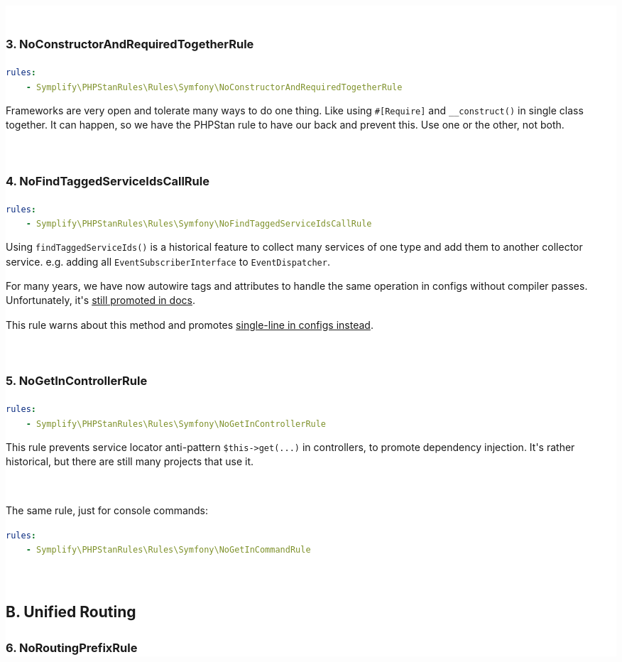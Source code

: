 <br>

### 3. NoConstructorAndRequiredTogetherRule

```yaml
rules:
    - Symplify\PHPStanRules\Rules\Symfony\NoConstructorAndRequiredTogetherRule
```

Frameworks are very open and tolerate many ways to do one thing. Like using `#[Require]` and `__construct()` in single class together. It can happen, so we have the PHPStan rule to have our back and prevent this. Use one or the other, not both.

<br>

### 4. NoFindTaggedServiceIdsCallRule

```yaml
rules:
    - Symplify\PHPStanRules\Rules\Symfony\NoFindTaggedServiceIdsCallRule
```

Using `findTaggedServiceIds()` is a historical feature to collect many services of one type and add them to another collector service. e.g. adding all `EventSubscriberInterface` to `EventDispatcher`.

For many years, we have now autowire tags and attributes to handle the same operation in configs without compiler passes. Unfortunately, it's [still promoted in docs](https://symfony.com/doc/current/service_container/tags.html).

This rule warns about this method and promotes [single-line in configs instead](https://symfony.com/doc/current/service_container/tags.html#reference-tagged-services).

<br>

### 5. NoGetInControllerRule

```yaml
rules:
    - Symplify\PHPStanRules\Rules\Symfony\NoGetInControllerRule
```

This rule prevents service locator anti-pattern `$this->get(...)` in controllers, to promote dependency injection. It's rather historical, but there are still many projects that use it.

<br>

The same rule, just for console commands:

```yaml
rules:
    - Symplify\PHPStanRules\Rules\Symfony\NoGetInCommandRule
```

<br>

## B. Unified Routing

### 6. NoRoutingPrefixRule

